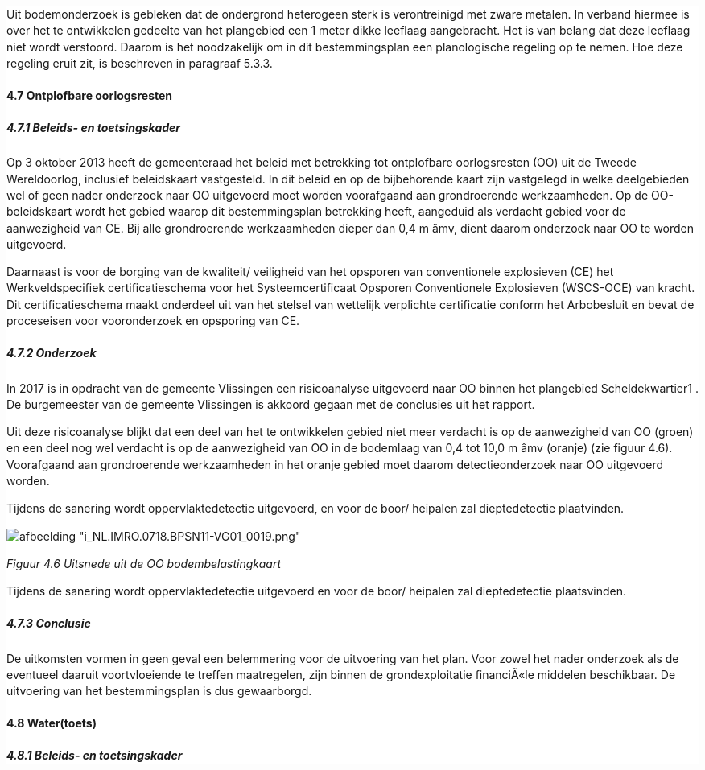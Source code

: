 Uit bodemonderzoek is gebleken dat de ondergrond heterogeen sterk is verontreinigd met zware metalen. In verband hiermee is over het te ontwikkelen gedeelte van het plangebied een 1 meter dikke leeflaag aangebracht. Het is van belang dat deze leeflaag niet wordt verstoord. Daarom is het noodzakelijk om in dit bestemmingsplan een planologische regeling op te nemen. Hoe deze regeling eruit zit, is beschreven in paragraaf 5\.3\.3.

#### 4\.7 Ontplofbare oorlogsresten

##### 4\.7\.1 Beleids\- en toetsingskader

Op 3 oktober 2013 heeft de gemeenteraad het beleid met betrekking tot ontplofbare oorlogsresten (OO) uit de Tweede Wereldoorlog, inclusief beleidskaart vastgesteld. In dit beleid en op de bijbehorende kaart zijn vastgelegd in welke deelgebieden wel of geen nader onderzoek naar OO uitgevoerd moet worden voorafgaand aan grondroerende werkzaamheden. Op de OO\-beleidskaart wordt het gebied waarop dit bestemmingsplan betrekking heeft, aangeduid als verdacht gebied voor de aanwezigheid van CE. Bij alle grondroerende werkzaamheden dieper dan 0,4 m âmv, dient daarom onderzoek naar OO te worden uitgevoerd.

Daarnaast is voor de borging van de kwaliteit/ veiligheid van het opsporen van conventionele explosieven (CE) het Werkveldspecifiek certificatieschema voor het Systeemcertificaat Opsporen Conventionele Explosieven (WSCS\-OCE) van kracht. Dit certificatieschema maakt onderdeel uit van het stelsel van wettelijk verplichte certificatie conform het Arbobesluit en bevat de proceseisen voor vooronderzoek en opsporing van CE.

##### 4\.7\.2 Onderzoek

In 2017 is in opdracht van de gemeente Vlissingen een risicoanalyse uitgevoerd naar OO binnen het plangebied Scheldekwartier1 . De burgemeester van de gemeente Vlissingen is akkoord gegaan met de conclusies uit het rapport.

Uit deze risicoanalyse blijkt dat een deel van het te ontwikkelen gebied niet meer verdacht is op de aanwezigheid van OO (groen) en een deel nog wel verdacht is op de aanwezigheid van OO in de bodemlaag van 0,4 tot 10,0 m âmv (oranje) (zie figuur 4\.6\). Voorafgaand aan grondroerende werkzaamheden in het oranje gebied moet daarom detectieonderzoek naar OO uitgevoerd worden.

Tijdens de sanering wordt oppervlaktedetectie uitgevoerd, en voor de boor/ heipalen zal dieptedetectie plaatvinden.

![afbeelding "i_NL.IMRO.0718.BPSN11-VG01_0019.png"](i_NL.IMRO.0718.BPSN11-VG01_0019.png)

*Figuur 4\.6 Uitsnede uit de OO bodembelastingkaart*

Tijdens de sanering wordt oppervlaktedetectie uitgevoerd en voor de boor/ heipalen zal dieptedetectie plaatsvinden.

##### 4\.7\.3 Conclusie

De uitkomsten vormen in geen geval een belemmering voor de uitvoering van het plan. Voor zowel het nader onderzoek als de eventueel daaruit voortvloeiende te treffen maatregelen, zijn binnen de grondexploitatie financiÃ«le middelen beschikbaar. De uitvoering van het bestemmingsplan is dus gewaarborgd.

#### 4\.8 Water(toets)

##### 4\.8\.1 Beleids\- en toetsingskader
